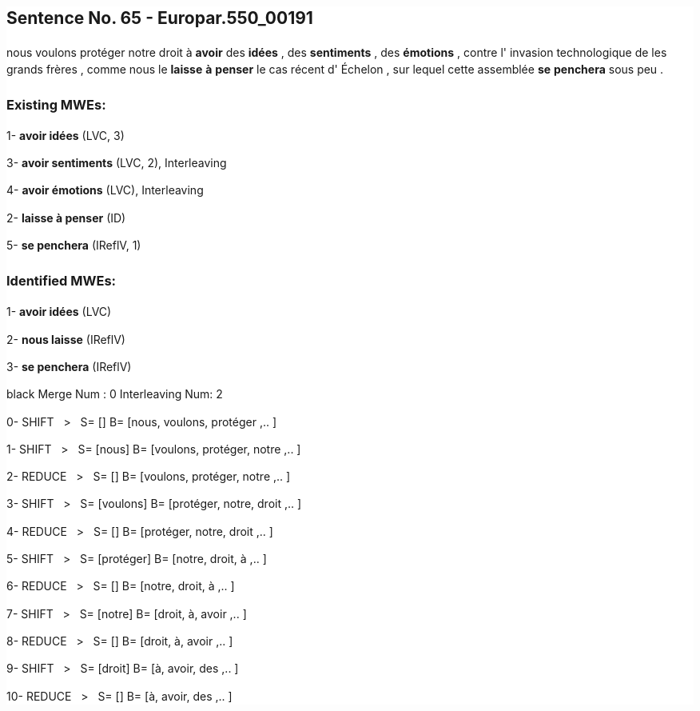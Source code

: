 ## Sentence No. 65 - Europar.550_00191
nous voulons protéger notre droit à **avoir** des **idées** , des **sentiments** , des **émotions** , contre l' invasion technologique de les grands frères , comme nous le **laisse** **à** **penser** le cas récent d' Échelon , sur lequel cette assemblée **se** **penchera** sous peu . 
### Existing MWEs: 
1- **avoir idées** (LVC, 3)

3- **avoir sentiments** (LVC, 2), Interleaving 

4- **avoir émotions** (LVC), Interleaving 

2- **laisse à penser** (ID)

5- **se penchera** (IReflV, 1)

### Identified MWEs: 
1- **avoir idées** (LVC)

2- **nous laisse** (IReflV)

3- **se penchera** (IReflV)

black Merge Num : 0 Interleaving Num: 2


0- SHIFT&nbsp;&nbsp;&nbsp;>&nbsp;&nbsp;&nbsp;S= []   B= [nous, voulons, protéger ,.. ]



1- SHIFT&nbsp;&nbsp;&nbsp;>&nbsp;&nbsp;&nbsp;S= [nous]   B= [voulons, protéger, notre ,.. ]



2- REDUCE&nbsp;&nbsp;&nbsp;>&nbsp;&nbsp;&nbsp;S= []   B= [voulons, protéger, notre ,.. ]



3- SHIFT&nbsp;&nbsp;&nbsp;>&nbsp;&nbsp;&nbsp;S= [voulons]   B= [protéger, notre, droit ,.. ]



4- REDUCE&nbsp;&nbsp;&nbsp;>&nbsp;&nbsp;&nbsp;S= []   B= [protéger, notre, droit ,.. ]



5- SHIFT&nbsp;&nbsp;&nbsp;>&nbsp;&nbsp;&nbsp;S= [protéger]   B= [notre, droit, à ,.. ]



6- REDUCE&nbsp;&nbsp;&nbsp;>&nbsp;&nbsp;&nbsp;S= []   B= [notre, droit, à ,.. ]



7- SHIFT&nbsp;&nbsp;&nbsp;>&nbsp;&nbsp;&nbsp;S= [notre]   B= [droit, à, avoir ,.. ]



8- REDUCE&nbsp;&nbsp;&nbsp;>&nbsp;&nbsp;&nbsp;S= []   B= [droit, à, avoir ,.. ]



9- SHIFT&nbsp;&nbsp;&nbsp;>&nbsp;&nbsp;&nbsp;S= [droit]   B= [à, avoir, des ,.. ]



10- REDUCE&nbsp;&nbsp;&nbsp;>&nbsp;&nbsp;&nbsp;S= []   B= [à, avoir, des ,.. ]
